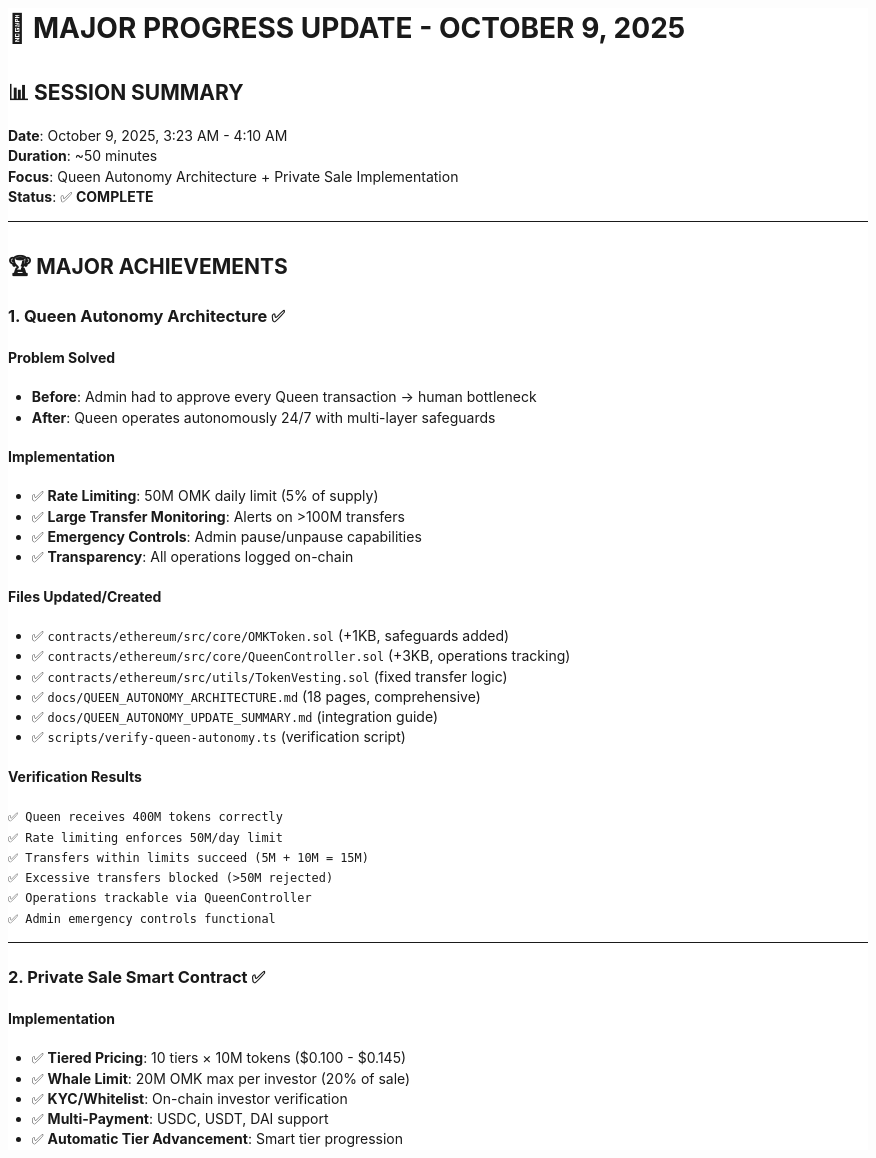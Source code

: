 # 🎉 MAJOR PROGRESS UPDATE - OCTOBER 9, 2025

## 📊 SESSION SUMMARY

**Date**: October 9, 2025, 3:23 AM - 4:10 AM  
**Duration**: ~50 minutes  
**Focus**: Queen Autonomy Architecture + Private Sale Implementation  
**Status**: ✅ **COMPLETE**

---

## 🏆 MAJOR ACHIEVEMENTS

### **1. Queen Autonomy Architecture** ✅

#### **Problem Solved**
- **Before**: Admin had to approve every Queen transaction → human bottleneck
- **After**: Queen operates autonomously 24/7 with multi-layer safeguards

#### **Implementation**
- ✅ **Rate Limiting**: 50M OMK daily limit (5% of supply)
- ✅ **Large Transfer Monitoring**: Alerts on >100M transfers
- ✅ **Emergency Controls**: Admin pause/unpause capabilities
- ✅ **Transparency**: All operations logged on-chain

#### **Files Updated/Created**
- ✅ `contracts/ethereum/src/core/OMKToken.sol` (+1KB, safeguards added)
- ✅ `contracts/ethereum/src/core/QueenController.sol` (+3KB, operations tracking)
- ✅ `contracts/ethereum/src/utils/TokenVesting.sol` (fixed transfer logic)
- ✅ `docs/QUEEN_AUTONOMY_ARCHITECTURE.md` (18 pages, comprehensive)
- ✅ `docs/QUEEN_AUTONOMY_UPDATE_SUMMARY.md` (integration guide)
- ✅ `scripts/verify-queen-autonomy.ts` (verification script)

#### **Verification Results**
```
✅ Queen receives 400M tokens correctly
✅ Rate limiting enforces 50M/day limit
✅ Transfers within limits succeed (5M + 10M = 15M)
✅ Excessive transfers blocked (>50M rejected)
✅ Operations trackable via QueenController
✅ Admin emergency controls functional
```

---

### **2. Private Sale Smart Contract** ✅

#### **Implementation**
- ✅ **Tiered Pricing**: 10 tiers × 10M tokens ($0.100 - $0.145)
- ✅ **Whale Limit**: 20M OMK max per investor (20% of sale)
- ✅ **KYC/Whitelist**: On-chain investor verification
- ✅ **Multi-Payment**: USDC, USDT, DAI support
- ✅ **Automatic Tier Advancement**: Smart tier progression
